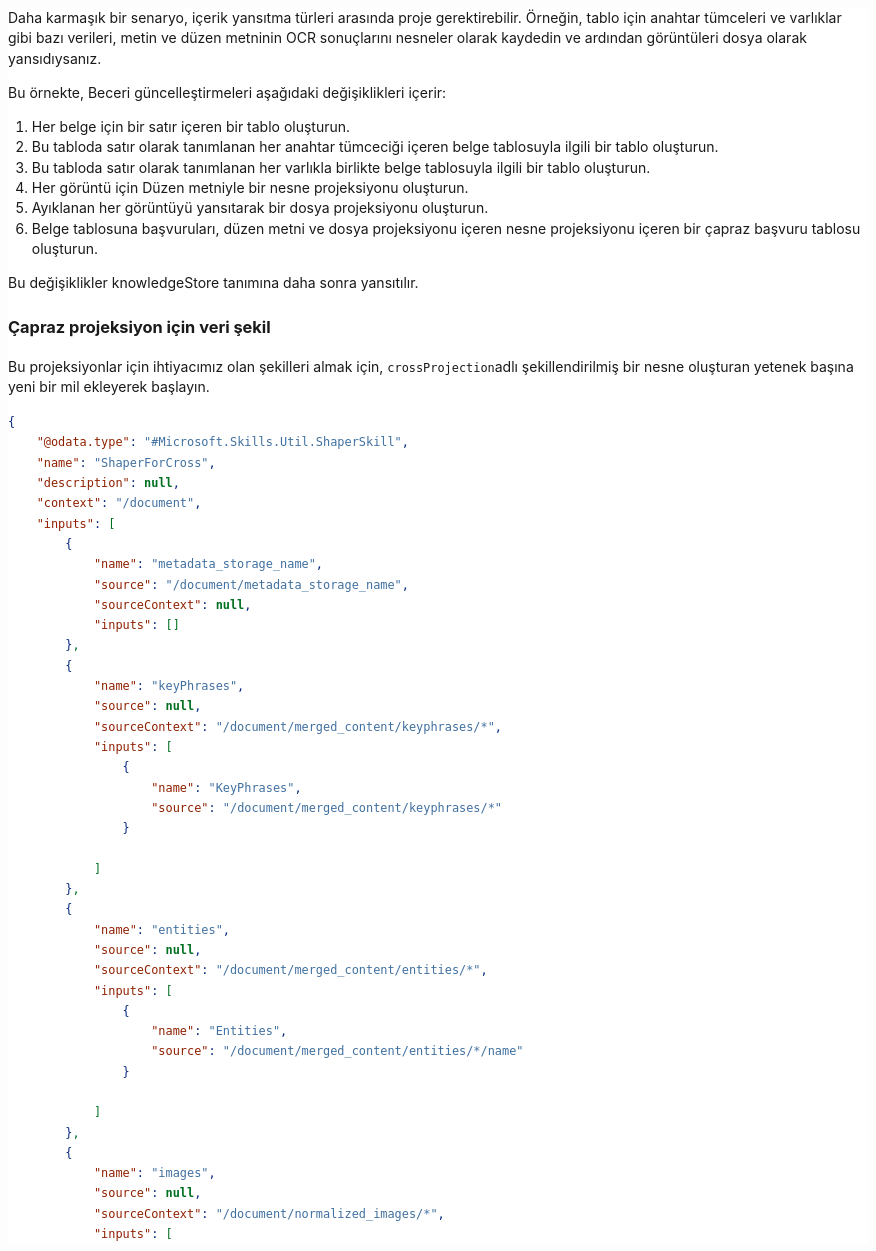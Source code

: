 Daha karmaşık bir senaryo, içerik yansıtma türleri arasında proje gerektirebilir. Örneğin, tablo için anahtar tümceleri ve varlıklar gibi bazı verileri, metin ve düzen metninin OCR sonuçlarını nesneler olarak kaydedin ve ardından görüntüleri dosya olarak yansıdıysanız. 

Bu örnekte, Beceri güncelleştirmeleri aşağıdaki değişiklikleri içerir:

1. Her belge için bir satır içeren bir tablo oluşturun.
1. Bu tabloda satır olarak tanımlanan her anahtar tümceciği içeren belge tablosuyla ilgili bir tablo oluşturun.
1. Bu tabloda satır olarak tanımlanan her varlıkla birlikte belge tablosuyla ilgili bir tablo oluşturun.
1. Her görüntü için Düzen metniyle bir nesne projeksiyonu oluşturun.
1. Ayıklanan her görüntüyü yansıtarak bir dosya projeksiyonu oluşturun.
1. Belge tablosuna başvuruları, düzen metni ve dosya projeksiyonu içeren nesne projeksiyonu içeren bir çapraz başvuru tablosu oluşturun.

Bu değişiklikler knowledgeStore tanımına daha sonra yansıtılır. 

### <a name="shape-data-for-cross-projection"></a>Çapraz projeksiyon için veri şekil

Bu projeksiyonlar için ihtiyacımız olan şekilleri almak için, `crossProjection`adlı şekillendirilmiş bir nesne oluşturan yetenek başına yeni bir mil ekleyerek başlayın. 

```json
{
    "@odata.type": "#Microsoft.Skills.Util.ShaperSkill",
    "name": "ShaperForCross",
    "description": null,
    "context": "/document",
    "inputs": [
        {
            "name": "metadata_storage_name",
            "source": "/document/metadata_storage_name",
            "sourceContext": null,
            "inputs": []
        },
        {
            "name": "keyPhrases",
            "source": null,
            "sourceContext": "/document/merged_content/keyphrases/*",
            "inputs": [
                {
                    "name": "KeyPhrases",
                    "source": "/document/merged_content/keyphrases/*"
                }

            ]
        },
        {
            "name": "entities",
            "source": null,
            "sourceContext": "/document/merged_content/entities/*",
            "inputs": [
                {
                    "name": "Entities",
                    "source": "/document/merged_content/entities/*/name"
                }

            ]
        },
        {
            "name": "images",
            "source": null,
            "sourceContext": "/document/normalized_images/*",
            "inputs": [
```